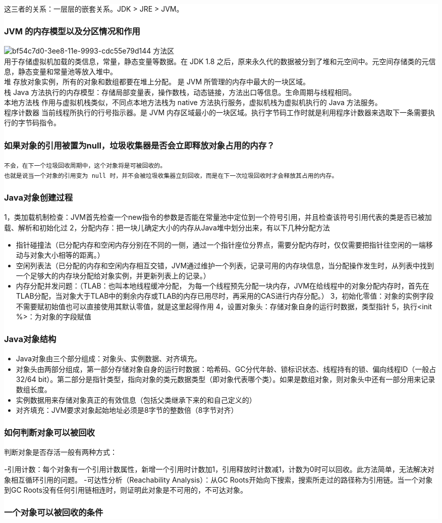 这三者的关系：一层层的嵌套关系。JDK > JRE > JVM。

### JVM 的内存模型以及分区情况和作用

![bf54c7d0-3ee8-11e-9993-cdc55e79d144](D:\技术学习\learning\笔记\学习\我的笔记图片\bf54c7d0-3ee8-11e9-9993-cdc55e79d144.png)
    方法区   
    用于存储虚拟机加载的类信息，常量，静态变量等数据。在 JDK 1.8 之后，原来永久代的数据被分到了堆和元空间中。元空间存储类的元信息，静态变量和常量池等放入堆中。  
    堆
    存放对象实例，所有的对象和数组都要在堆上分配。 是 JVM 所管理的内存中最大的一块区域。  
    栈
    Java 方法执行的内存模型：存储局部变量表，操作数栈，动态链接，方法出口等信息。生命周期与线程相同。   
    本地方法栈
    作用与虚拟机栈类似，不同点本地方法栈为 native 方法执行服务，虚拟机栈为虚拟机执行的 Java 方法服务。  
    程序计数器
    当前线程所执行的行号指示器。是 JVM 内存区域最小的一块区域。执行字节码工作时就是利用程序计数器来选取下一条需要执行的字节码指令。

### 如果对象的引用被置为null，垃圾收集器是否会立即释放对象占用的内存？

```
不会，在下一个垃圾回收周期中，这个对象将是可被回收的。	
也就是说当一个对象的引用变为 null 时，并不会被垃圾收集器立刻回收，而是在下一次垃圾回收时才会释放其占用的内存。
```

### Java对象创建过程

1，类加载机制检查：JVM首先检查一个new指令的参数是否能在常量池中定位到一个符号引用，并且检查该符号引用代表的类是否已被加载、解析和初始化过
2，分配内存：把一块儿确定大小的内存从Java堆中划分出来，有以下几种分配方法

- 指针碰撞法（已分配内存和空闲内存分别在不同的一侧，通过一个指针座位分界点，需要分配内存时，仅仅需要把指针往空闲的一端移动与对象大小相等的距离。）
- 空闲列表法（已分配的内存和空闲内存相互交错，JVM通过维护一个列表，记录可用的内存块信息，当分配操作发生时，从列表中找到一个足够大的内存块分配给对象实例，并更新列表上的记录。）
- 内存分配并发问题：（TLAB：也叫本地线程缓冲分配， 为每一个线程预先分配一块内存，JVM在给线程中的对象分配内存时，首先在TLAB分配，当对象大于TLAB中的剩余内存或TLAB的内存已用尽时，再采用的CAS进行内存分配。）
  3，初始化零值：对象的实例字段不需要赋初始值也可以直接使用其默认零值，就是这里起得作用
  4，设置对象头：存储对象自身的运行时数据，类型指针
  5，执行<init %>：为对象的字段赋值

### Java对象结构

- Java对象由三个部分组成：对象头、实例数据、对齐填充。
- 对象头由两部分组成，第一部分存储对象自身的运行时数据：哈希码、GC分代年龄、锁标识状态、线程持有的锁、偏向线程ID（一般占32/64 bit）。第二部分是指针类型，指向对象的类元数据类型（即对象代表哪个类）。如果是数组对象，则对象头中还有一部分用来记录数组长度。
- 实例数据用来存储对象真正的有效信息（包括父类继承下来的和自己定义的）
- 对齐填充：JVM要求对象起始地址必须是8字节的整数倍（8字节对齐）

### 如何判断对象可以被回收

判断对象是否存活一般有两种方式：

-引用计数：每个对象有一个引用计数属性，新增一个引用时计数加1，引用释放时计数减1，计数为0时可以回收。此方法简单，无法解决对象相互循环引用的问题。
-可达性分析（Reachability Analysis）：从GC Roots开始向下搜索，搜索所走过的路径称为引用链。当一个对象到GC Roots没有任何引用链相连时，则证明此对象是不可用的，不可达对象。

### 一个对象可以被回收的条件
